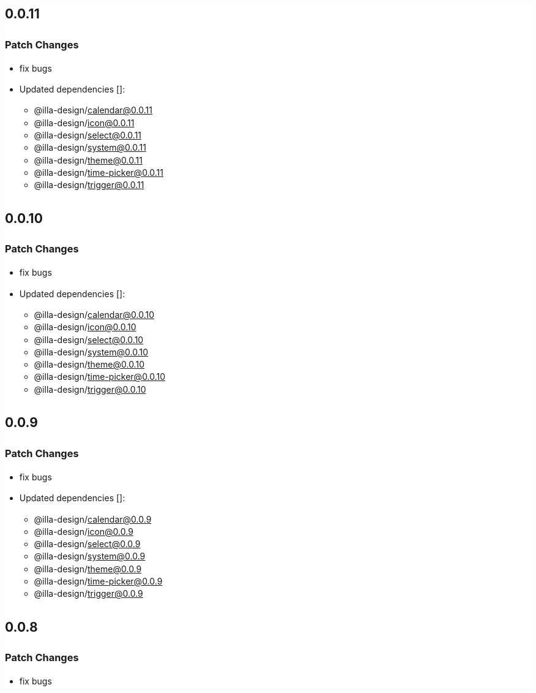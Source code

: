 ## 0.0.11

### Patch Changes

- fix bugs

- Updated dependencies []:
  - @illa-design/calendar@0.0.11
  - @illa-design/icon@0.0.11
  - @illa-design/select@0.0.11
  - @illa-design/system@0.0.11
  - @illa-design/theme@0.0.11
  - @illa-design/time-picker@0.0.11
  - @illa-design/trigger@0.0.11

## 0.0.10

### Patch Changes

- fix bugs

- Updated dependencies []:
  - @illa-design/calendar@0.0.10
  - @illa-design/icon@0.0.10
  - @illa-design/select@0.0.10
  - @illa-design/system@0.0.10
  - @illa-design/theme@0.0.10
  - @illa-design/time-picker@0.0.10
  - @illa-design/trigger@0.0.10

## 0.0.9

### Patch Changes

- fix bugs

- Updated dependencies []:
  - @illa-design/calendar@0.0.9
  - @illa-design/icon@0.0.9
  - @illa-design/select@0.0.9
  - @illa-design/system@0.0.9
  - @illa-design/theme@0.0.9
  - @illa-design/time-picker@0.0.9
  - @illa-design/trigger@0.0.9

## 0.0.8

### Patch Changes

- fix bugs
